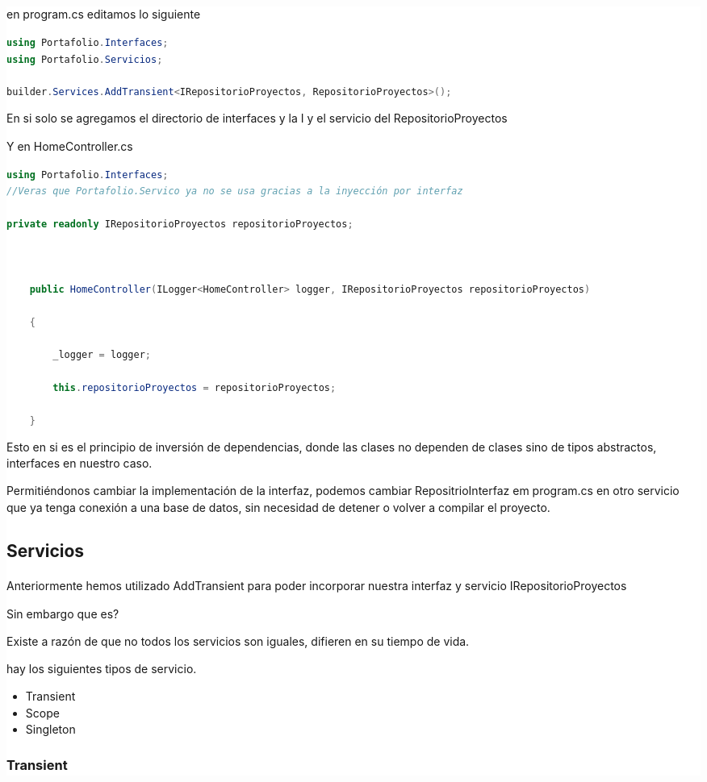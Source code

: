 en program.cs editamos lo siguiente

```CS
using Portafolio.Interfaces;
using Portafolio.Servicios;

builder.Services.AddTransient<IRepositorioProyectos, RepositorioProyectos>();
```

En si solo se agregamos el directorio de interfaces y la I y el servicio del RepositorioProyectos

Y en HomeController.cs 

```C#
using Portafolio.Interfaces;
//Veras que Portafolio.Servico ya no se usa gracias a la inyección por interfaz

private readonly IRepositorioProyectos repositorioProyectos;

  

    public HomeController(ILogger<HomeController> logger, IRepositorioProyectos repositorioProyectos)

    {

        _logger = logger;

        this.repositorioProyectos = repositorioProyectos;

    }
```

Esto en si es el principio de inversión de dependencias, donde las clases no dependen de clases sino de tipos abstractos, interfaces en nuestro caso.

Permitiéndonos cambiar la implementación de la interfaz, podemos cambiar RepositrioInterfaz em program.cs en otro servicio que ya tenga conexión a una base de datos, sin necesidad de detener o volver a compilar el proyecto.

## Servicios

Anteriormente hemos utilizado AddTransient para poder incorporar nuestra interfaz y servicio IRepositorioProyectos

Sin embargo que es?

Existe a razón de que no todos los servicios son iguales, difieren en su tiempo de vida.

hay los siguientes tipos de servicio.

* Transient
* Scope
* Singleton

### Transient
